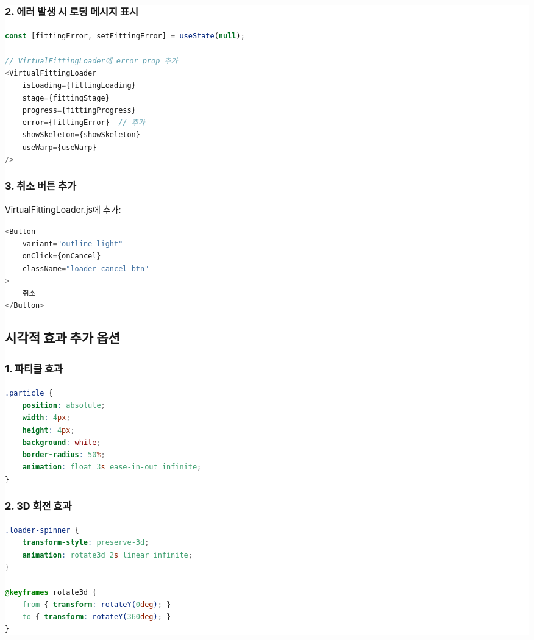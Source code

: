 ### 2. 에러 발생 시 로딩 메시지 표시

```javascript
const [fittingError, setFittingError] = useState(null);

// VirtualFittingLoader에 error prop 추가
<VirtualFittingLoader
    isLoading={fittingLoading}
    stage={fittingStage}
    progress={fittingProgress}
    error={fittingError}  // 추가
    showSkeleton={showSkeleton}
    useWarp={useWarp}
/>
```

### 3. 취소 버튼 추가

VirtualFittingLoader.js에 추가:
```javascript
<Button 
    variant="outline-light" 
    onClick={onCancel}
    className="loader-cancel-btn"
>
    취소
</Button>
```

## 시각적 효과 추가 옵션

### 1. 파티클 효과
```css
.particle {
    position: absolute;
    width: 4px;
    height: 4px;
    background: white;
    border-radius: 50%;
    animation: float 3s ease-in-out infinite;
}
```

### 2. 3D 회전 효과
```css
.loader-spinner {
    transform-style: preserve-3d;
    animation: rotate3d 2s linear infinite;
}

@keyframes rotate3d {
    from { transform: rotateY(0deg); }
    to { transform: rotateY(360deg); }
}
```
